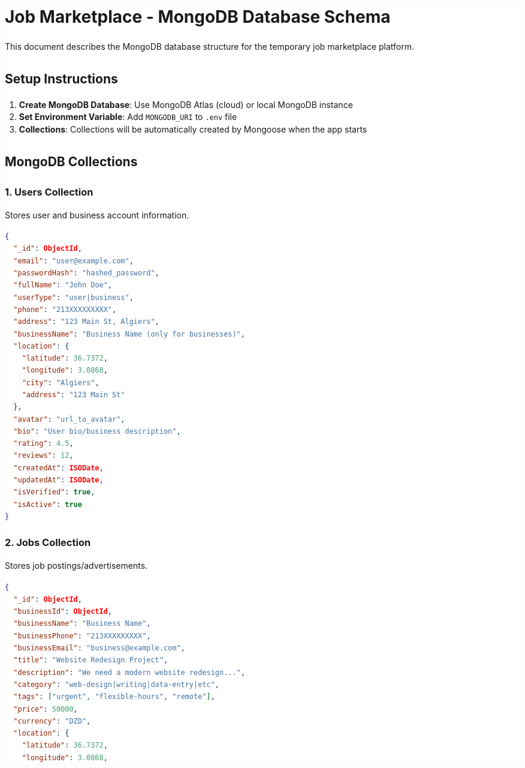 # Job Marketplace - MongoDB Database Schema

This document describes the MongoDB database structure for the temporary job marketplace platform.

## Setup Instructions

1. **Create MongoDB Database**: Use MongoDB Atlas (cloud) or local MongoDB instance
2. **Set Environment Variable**: Add `MONGODB_URI` to `.env` file
3. **Collections**: Collections will be automatically created by Mongoose when the app starts

## MongoDB Collections

### 1. Users Collection

Stores user and business account information.

```json
{
  "_id": ObjectId,
  "email": "user@example.com",
  "passwordHash": "hashed_password",
  "fullName": "John Doe",
  "userType": "user|business",
  "phone": "213XXXXXXXXX",
  "address": "123 Main St, Algiers",
  "businessName": "Business Name (only for businesses)",
  "location": {
    "latitude": 36.7372,
    "longitude": 3.0868,
    "city": "Algiers",
    "address": "123 Main St"
  },
  "avatar": "url_to_avatar",
  "bio": "User bio/business description",
  "rating": 4.5,
  "reviews": 12,
  "createdAt": ISODate,
  "updatedAt": ISODate,
  "isVerified": true,
  "isActive": true
}
```

### 2. Jobs Collection

Stores job postings/advertisements.

```json
{
  "_id": ObjectId,
  "businessId": ObjectId,
  "businessName": "Business Name",
  "businessPhone": "213XXXXXXXXX",
  "businessEmail": "business@example.com",
  "title": "Website Redesign Project",
  "description": "We need a modern website redesign...",
  "category": "web-design|writing|data-entry|etc",
  "tags": ["urgent", "flexible-hours", "remote"],
  "price": 50000,
  "currency": "DZD",
  "location": {
    "latitude": 36.7372,
    "longitude": 3.0868,
```